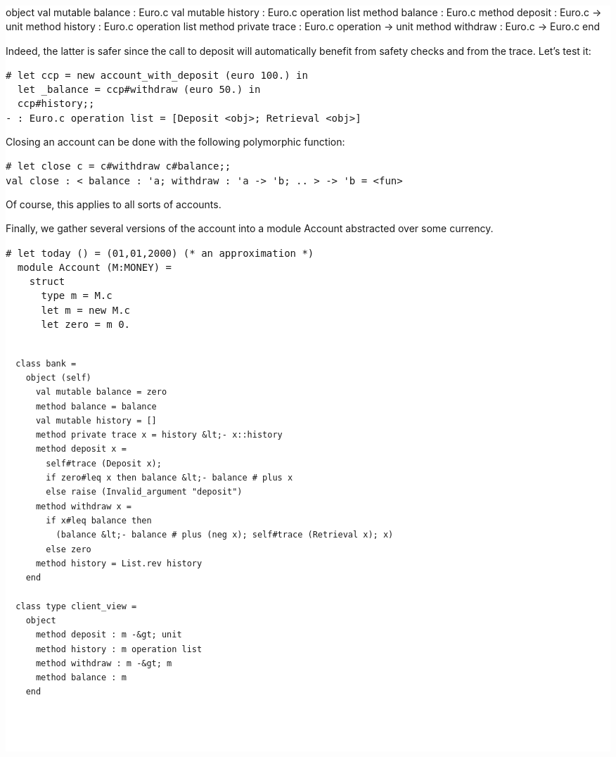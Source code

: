   object
    val mutable balance : Euro.c
    val mutable history : Euro.c operation list
    method balance : Euro.c
    method deposit : Euro.c -&gt; unit
    method history : Euro.c operation list
    method private trace : Euro.c operation -&gt; unit
    method withdraw : Euro.c -&gt; Euro.c
  end
</span></span></span></pre><p>
Indeed, the latter is safer since the call to <span class="c007">deposit</span> will automatically
benefit from safety checks and from the trace.
Let’s test it:
</p><pre><span class="c004">#<span class="c003"> let ccp = new account_with_deposit (euro 100.) in
  let _balance = ccp#withdraw (euro 50.) in
  ccp#history;;
<span class="c006">- : Euro.c operation list = [Deposit &lt;obj&gt;; Retrieval &lt;obj&gt;]
</span></span></span></pre><p>
Closing an account can be done with the following polymorphic function:
</p><pre><span class="c004">#<span class="c003"> let close c = c#withdraw c#balance;;
<span class="c006">val close : &lt; balance : 'a; withdraw : 'a -&gt; 'b; .. &gt; -&gt; 'b = &lt;fun&gt;
</span></span></span></pre><p>
Of course, this applies to all sorts of accounts.</p><p>Finally, we gather several versions of the account into a module <span class="c007">Account</span>
abstracted over some currency.
</p><pre><span class="c004">#</span><span class="c003"> let today () = (01,01,2000) (* an approximation *)
  module Account (M:MONEY) =
    struct
      type m = M.c
      let m = new M.c
      let zero = m 0.

      class bank =
        object (self)
          val mutable balance = zero
          method balance = balance
          val mutable history = []
          method private trace x = history &lt;- x::history
          method deposit x =
            self#trace (Deposit x);
            if zero#leq x then balance &lt;- balance # plus x
            else raise (Invalid_argument "deposit")
          method withdraw x =
            if x#leq balance then
              (balance &lt;- balance # plus (neg x); self#trace (Retrieval x); x)
            else zero
          method history = List.rev history
        end

      class type client_view =
        object
          method deposit : m -&gt; unit
          method history : m operation list
          method withdraw : m -&gt; m
          method balance : m
        end
